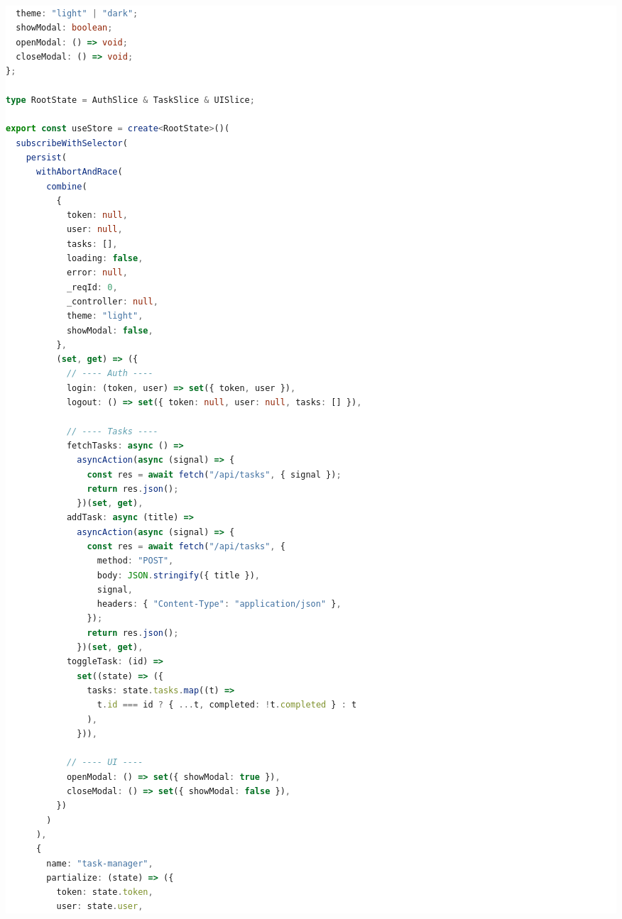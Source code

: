 ```ts
  theme: "light" | "dark";
  showModal: boolean;
  openModal: () => void;
  closeModal: () => void;
};

type RootState = AuthSlice & TaskSlice & UISlice;

export const useStore = create<RootState>()(
  subscribeWithSelector(
    persist(
      withAbortAndRace(
        combine(
          {
            token: null,
            user: null,
            tasks: [],
            loading: false,
            error: null,
            _reqId: 0,
            _controller: null,
            theme: "light",
            showModal: false,
          },
          (set, get) => ({
            // ---- Auth ----
            login: (token, user) => set({ token, user }),
            logout: () => set({ token: null, user: null, tasks: [] }),

            // ---- Tasks ----
            fetchTasks: async () =>
              asyncAction(async (signal) => {
                const res = await fetch("/api/tasks", { signal });
                return res.json();
              })(set, get),
            addTask: async (title) =>
              asyncAction(async (signal) => {
                const res = await fetch("/api/tasks", {
                  method: "POST",
                  body: JSON.stringify({ title }),
                  signal,
                  headers: { "Content-Type": "application/json" },
                });
                return res.json();
              })(set, get),
            toggleTask: (id) =>
              set((state) => ({
                tasks: state.tasks.map((t) =>
                  t.id === id ? { ...t, completed: !t.completed } : t
                ),
              })),

            // ---- UI ----
            openModal: () => set({ showModal: true }),
            closeModal: () => set({ showModal: false }),
          })
        )
      ),
      {
        name: "task-manager",
        partialize: (state) => ({
          token: state.token,
          user: state.user,
```